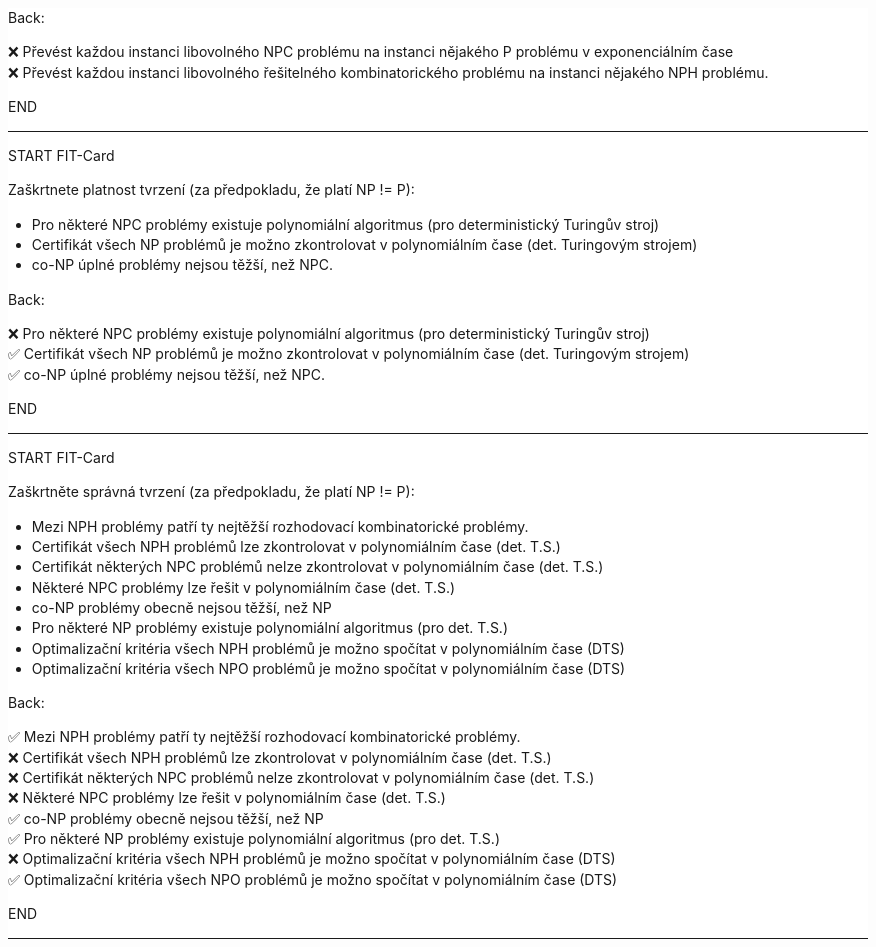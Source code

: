 Back:

❌ Převést každou instanci libovolného NPC problému na instanci nějakého P problému v exponenciálním čase  
❌ Převést každou instanci libovolného řešitelného kombinatorického problému na instanci nějakého NPH problému.


END

---

START
FIT-Card

Zaškrtnete platnost tvrzení (za předpokladu, že platí NP != P):

- Pro některé NPC problémy existuje polynomiální algoritmus (pro deterministický Turingův stroj)
- Certifikát všech NP problémů je možno zkontrolovat v polynomiálním čase (det. Turingovým strojem)
- co-NP úplné problémy nejsou těžší, než NPC.

Back:

❌ Pro některé NPC problémy existuje polynomiální algoritmus (pro deterministický Turingův stroj)  
✅ Certifikát všech NP problémů je možno zkontrolovat v polynomiálním čase (det. Turingovým strojem)  
✅ co-NP úplné problémy nejsou těžší, než NPC.


END

---

START
FIT-Card

Zaškrtněte správná tvrzení (za předpokladu, že platí NP != P):

- Mezi NPH problémy patří ty nejtěžší rozhodovací kombinatorické problémy.
- Certifikát všech NPH problémů lze zkontrolovat v polynomiálním čase (det. T.S.)
- Certifikát některých NPC problémů nelze zkontrolovat v polynomiálním čase (det. T.S.)
- Některé NPC problémy lze řešit v polynomiálním čase (det. T.S.)
- co-NP problémy obecně nejsou těžší, než NP
- Pro některé NP problémy existuje polynomiální algoritmus (pro det. T.S.)
- Optimalizační kritéria všech NPH problémů je možno spočítat v polynomiálním čase (DTS)
- Optimalizační kritéria všech NPO problémů je možno spočítat v polynomiálním čase (DTS)

Back:

✅ Mezi NPH problémy patří ty nejtěžší rozhodovací kombinatorické problémy.  
❌ Certifikát všech NPH problémů lze zkontrolovat v polynomiálním čase (det. T.S.)  
❌ Certifikát některých NPC problémů nelze zkontrolovat v polynomiálním čase (det. T.S.)  
❌ Některé NPC problémy lze řešit v polynomiálním čase (det. T.S.)  
✅ co-NP problémy obecně nejsou těžší, než NP  
✅ Pro některé NP problémy existuje polynomiální algoritmus (pro det. T.S.)  
❌ Optimalizační kritéria všech NPH problémů je možno spočítat v polynomiálním čase (DTS)  
✅ Optimalizační kritéria všech NPO problémů je možno spočítat v polynomiálním čase (DTS)


END

---
